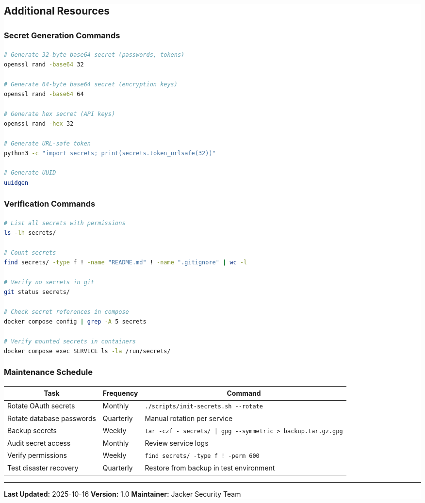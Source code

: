 ## Additional Resources

### Secret Generation Commands

```bash
# Generate 32-byte base64 secret (passwords, tokens)
openssl rand -base64 32

# Generate 64-byte base64 secret (encryption keys)
openssl rand -base64 64

# Generate hex secret (API keys)
openssl rand -hex 32

# Generate URL-safe token
python3 -c "import secrets; print(secrets.token_urlsafe(32))"

# Generate UUID
uuidgen
```

### Verification Commands

```bash
# List all secrets with permissions
ls -lh secrets/

# Count secrets
find secrets/ -type f ! -name "README.md" ! -name ".gitignore" | wc -l

# Verify no secrets in git
git status secrets/

# Check secret references in compose
docker compose config | grep -A 5 secrets

# Verify mounted secrets in containers
docker compose exec SERVICE ls -la /run/secrets/
```

### Maintenance Schedule

| Task | Frequency | Command |
|------|-----------|---------|
| Rotate OAuth secrets | Monthly | `./scripts/init-secrets.sh --rotate` |
| Rotate database passwords | Quarterly | Manual rotation per service |
| Backup secrets | Weekly | `tar -czf - secrets/ \| gpg --symmetric > backup.tar.gz.gpg` |
| Audit secret access | Monthly | Review service logs |
| Verify permissions | Weekly | `find secrets/ -type f ! -perm 600` |
| Test disaster recovery | Quarterly | Restore from backup in test environment |

---

**Last Updated:** 2025-10-16
**Version:** 1.0
**Maintainer:** Jacker Security Team
